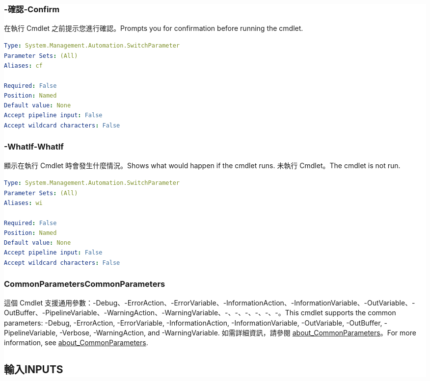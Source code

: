 ### <span data-ttu-id="ef924-158">-確認</span><span class="sxs-lookup"><span data-stu-id="ef924-158">-Confirm</span></span>
<span data-ttu-id="ef924-159">在執行 Cmdlet 之前提示您進行確認。</span><span class="sxs-lookup"><span data-stu-id="ef924-159">Prompts you for confirmation before running the cmdlet.</span></span>

```yaml
Type: System.Management.Automation.SwitchParameter
Parameter Sets: (All)
Aliases: cf

Required: False
Position: Named
Default value: None
Accept pipeline input: False
Accept wildcard characters: False
```

### <span data-ttu-id="ef924-160">-WhatIf</span><span class="sxs-lookup"><span data-stu-id="ef924-160">-WhatIf</span></span>
<span data-ttu-id="ef924-161">顯示在執行 Cmdlet 時會發生什麼情況。</span><span class="sxs-lookup"><span data-stu-id="ef924-161">Shows what would happen if the cmdlet runs.</span></span>
<span data-ttu-id="ef924-162">未執行 Cmdlet。</span><span class="sxs-lookup"><span data-stu-id="ef924-162">The cmdlet is not run.</span></span>

```yaml
Type: System.Management.Automation.SwitchParameter
Parameter Sets: (All)
Aliases: wi

Required: False
Position: Named
Default value: None
Accept pipeline input: False
Accept wildcard characters: False
```

### <span data-ttu-id="ef924-163">CommonParameters</span><span class="sxs-lookup"><span data-stu-id="ef924-163">CommonParameters</span></span>
<span data-ttu-id="ef924-164">這個 Cmdlet 支援通用參數：-Debug、-ErrorAction、-ErrorVariable、-InformationAction、-InformationVariable、-OutVariable、-OutBuffer、-PipelineVariable、-WarningAction、-WarningVariable、-、-、-、-、-、-。</span><span class="sxs-lookup"><span data-stu-id="ef924-164">This cmdlet supports the common parameters: -Debug, -ErrorAction, -ErrorVariable, -InformationAction, -InformationVariable, -OutVariable, -OutBuffer, -PipelineVariable, -Verbose, -WarningAction, and -WarningVariable.</span></span> <span data-ttu-id="ef924-165">如需詳細資訊，請參閱 [about_CommonParameters](http://go.microsoft.com/fwlink/?LinkID=113216)。</span><span class="sxs-lookup"><span data-stu-id="ef924-165">For more information, see [about_CommonParameters](http://go.microsoft.com/fwlink/?LinkID=113216).</span></span>

## <span data-ttu-id="ef924-166">輸入</span><span class="sxs-lookup"><span data-stu-id="ef924-166">INPUTS</span></span>

